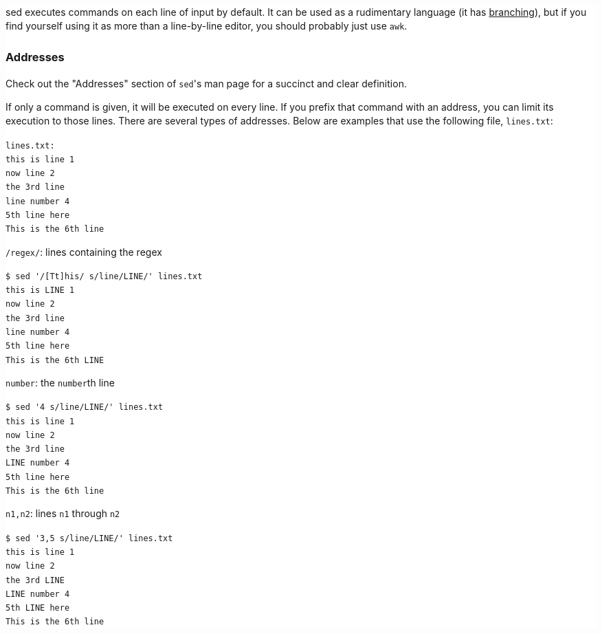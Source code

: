 sed executes commands on each line of input by default. It can be used as a rudimentary language (it has [branching](https://www.gnu.org/software/sed/manual/html_node/Branching-and-flow-control.html)), but if you find yourself using it as more than a line-by-line editor, you should probably just use `awk`.

### Addresses

Check out the "Addresses" section of `sed`'s man page for a succinct and clear definition.

If only a command is given, it will be executed on every line. If you prefix that command with an address, you can limit its execution to those lines. There are several types of addresses. Below are examples that use the following file, `lines.txt`:

```
lines.txt:
this is line 1
now line 2
the 3rd line
line number 4
5th line here
This is the 6th line
```

`/regex/`: lines containing the regex

```shell
$ sed '/[Tt]his/ s/line/LINE/' lines.txt
this is LINE 1
now line 2
the 3rd line
line number 4
5th line here
This is the 6th LINE
```

`number`: the `number`th line

```shell
$ sed '4 s/line/LINE/' lines.txt
this is line 1
now line 2
the 3rd line
LINE number 4
5th line here
This is the 6th line
```

`n1,n2`: lines `n1` through `n2`

```shell
$ sed '3,5 s/line/LINE/' lines.txt
this is line 1
now line 2
the 3rd LINE
LINE number 4
5th LINE here
This is the 6th line
```
